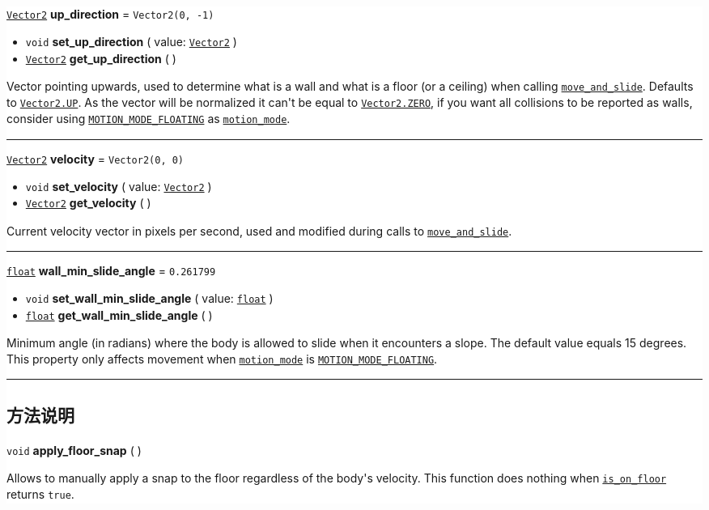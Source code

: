 <div id="_class_characterbody2d_property_up_direction"></div>

[`Vector2`](class_vector2.md) **up_direction** = ``Vector2(0, -1)`` <div id="class_characterbody2d_property_up_direction"></div>

- `void` **set_up_direction** ( value: [`Vector2`](class_vector2.md) )
- [`Vector2`](class_vector2.md) **get_up_direction** ( )

Vector pointing upwards, used to determine what is a wall and what is a floor (or a ceiling) when calling [`move_and_slide`](#class_characterbody2d_method_move_and_slide). Defaults to [`Vector2.UP`](#class_vector2_constant_up). As the vector will be normalized it can't be equal to [`Vector2.ZERO`](#class_vector2_constant_zero), if you want all collisions to be reported as walls, consider using [`MOTION_MODE_FLOATING`](#class_characterbody2d_constant_motion_mode_floating) as [`motion_mode`](#class_characterbody2d_property_motion_mode).



---

<div id="_class_characterbody2d_property_velocity"></div>

[`Vector2`](class_vector2.md) **velocity** = ``Vector2(0, 0)`` <div id="class_characterbody2d_property_velocity"></div>

- `void` **set_velocity** ( value: [`Vector2`](class_vector2.md) )
- [`Vector2`](class_vector2.md) **get_velocity** ( )

Current velocity vector in pixels per second, used and modified during calls to [`move_and_slide`](#class_characterbody2d_method_move_and_slide).



---

<div id="_class_characterbody2d_property_wall_min_slide_angle"></div>

[`float`](class_float.md) **wall_min_slide_angle** = ``0.261799`` <div id="class_characterbody2d_property_wall_min_slide_angle"></div>

- `void` **set_wall_min_slide_angle** ( value: [`float`](class_float.md) )
- [`float`](class_float.md) **get_wall_min_slide_angle** ( )

Minimum angle (in radians) where the body is allowed to slide when it encounters a slope. The default value equals 15 degrees. This property only affects movement when [`motion_mode`](#class_characterbody2d_property_motion_mode) is [`MOTION_MODE_FLOATING`](#class_characterbody2d_constant_motion_mode_floating).



---

## 方法说明

<div id="_class_characterbody2d_method_apply_floor_snap"></div>

`void` **apply_floor_snap** ( )<div id="class_characterbody2d_method_apply_floor_snap"></div>

Allows to manually apply a snap to the floor regardless of the body's velocity. This function does nothing when [`is_on_floor`](#class_characterbody2d_method_is_on_floor) returns `true`.

